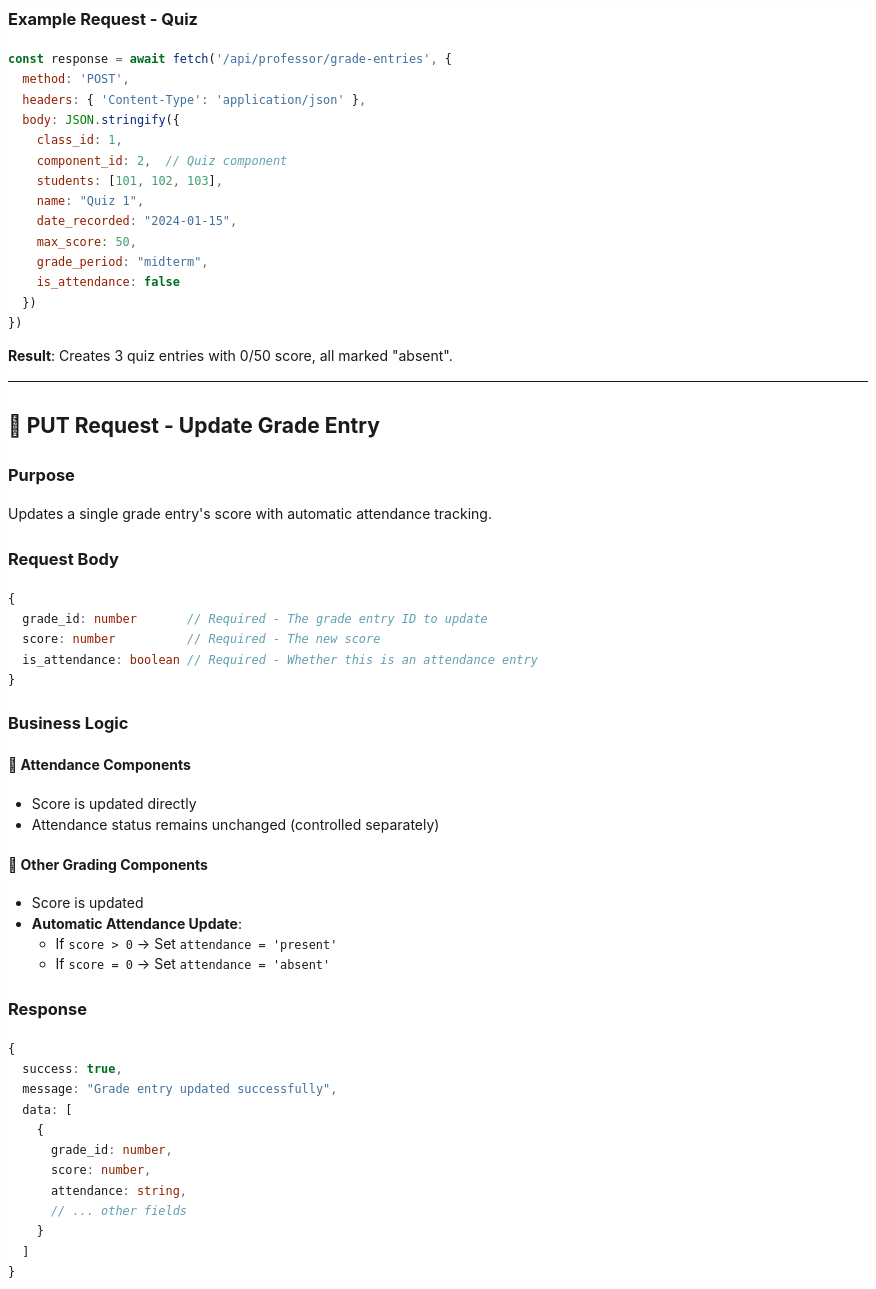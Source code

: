 ### Example Request - Quiz
```javascript
const response = await fetch('/api/professor/grade-entries', {
  method: 'POST',
  headers: { 'Content-Type': 'application/json' },
  body: JSON.stringify({
    class_id: 1,
    component_id: 2,  // Quiz component
    students: [101, 102, 103],
    name: "Quiz 1",
    date_recorded: "2024-01-15",
    max_score: 50,
    grade_period: "midterm",
    is_attendance: false
  })
})
```
**Result**: Creates 3 quiz entries with 0/50 score, all marked "absent".

---

## 📝 PUT Request - Update Grade Entry

### Purpose
Updates a single grade entry's score with automatic attendance tracking.

### Request Body
```typescript
{
  grade_id: number       // Required - The grade entry ID to update
  score: number          // Required - The new score
  is_attendance: boolean // Required - Whether this is an attendance entry
}
```

### Business Logic

#### 🧾 **Attendance Components**
- Score is updated directly
- Attendance status remains unchanged (controlled separately)

#### 🧮 **Other Grading Components**
- Score is updated
- **Automatic Attendance Update**:
  - If `score > 0` → Set `attendance = 'present'`
  - If `score = 0` → Set `attendance = 'absent'`

### Response
```typescript
{
  success: true,
  message: "Grade entry updated successfully",
  data: [
    {
      grade_id: number,
      score: number,
      attendance: string,
      // ... other fields
    }
  ]
}
```
